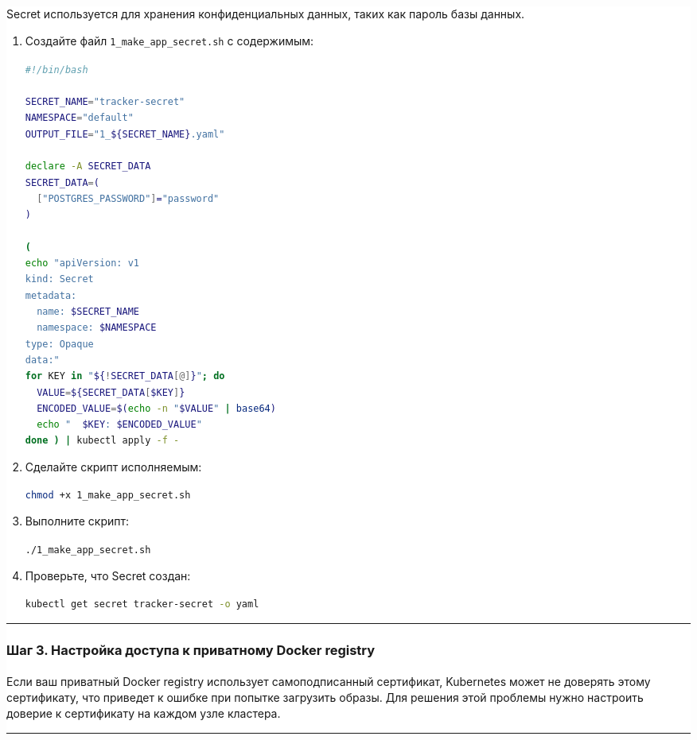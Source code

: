Secret используется для хранения конфиденциальных данных, таких как пароль базы данных.

1. Создайте файл `1_make_app_secret.sh` с содержимым:
   ```bash
   #!/bin/bash

   SECRET_NAME="tracker-secret"
   NAMESPACE="default"
   OUTPUT_FILE="1_${SECRET_NAME}.yaml"

   declare -A SECRET_DATA
   SECRET_DATA=(
     ["POSTGRES_PASSWORD"]="password"
   )

   (
   echo "apiVersion: v1
   kind: Secret
   metadata:
     name: $SECRET_NAME
     namespace: $NAMESPACE
   type: Opaque
   data:"
   for KEY in "${!SECRET_DATA[@]}"; do
     VALUE=${SECRET_DATA[$KEY]}
     ENCODED_VALUE=$(echo -n "$VALUE" | base64)
     echo "  $KEY: $ENCODED_VALUE"
   done ) | kubectl apply -f -
   ```

2. Сделайте скрипт исполняемым:
   ```bash
   chmod +x 1_make_app_secret.sh
   ```

3. Выполните скрипт:
   ```bash
   ./1_make_app_secret.sh
   ```

4. Проверьте, что Secret создан:
   ```bash
   kubectl get secret tracker-secret -o yaml
   ```

---

### **Шаг 3. Настройка доступа к приватному Docker registry**

Если ваш приватный Docker registry использует самоподписанный сертификат, Kubernetes может не доверять этому сертификату, что приведет к ошибке при попытке загрузить образы. Для решения этой проблемы нужно настроить доверие к сертификату на каждом узле кластера.

---
